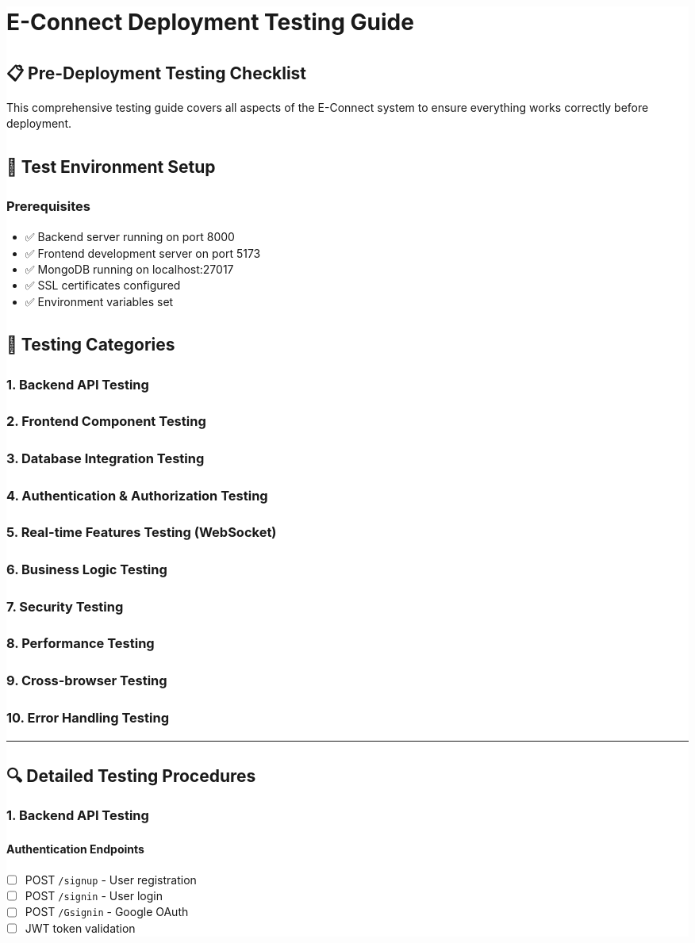 # E-Connect Deployment Testing Guide

## 📋 Pre-Deployment Testing Checklist

This comprehensive testing guide covers all aspects of the E-Connect system to ensure everything works correctly before deployment.

## 🔧 Test Environment Setup

### Prerequisites
- ✅ Backend server running on port 8000
- ✅ Frontend development server on port 5173
- ✅ MongoDB running on localhost:27017
- ✅ SSL certificates configured
- ✅ Environment variables set

## 🧪 Testing Categories

### 1. Backend API Testing
### 2. Frontend Component Testing
### 3. Database Integration Testing
### 4. Authentication & Authorization Testing
### 5. Real-time Features Testing (WebSocket)
### 6. Business Logic Testing
### 7. Security Testing
### 8. Performance Testing
### 9. Cross-browser Testing
### 10. Error Handling Testing

---

## 🔍 Detailed Testing Procedures

### 1. Backend API Testing

#### Authentication Endpoints
- [ ] POST `/signup` - User registration
- [ ] POST `/signin` - User login  
- [ ] POST `/Gsignin` - Google OAuth
- [ ] JWT token validation
